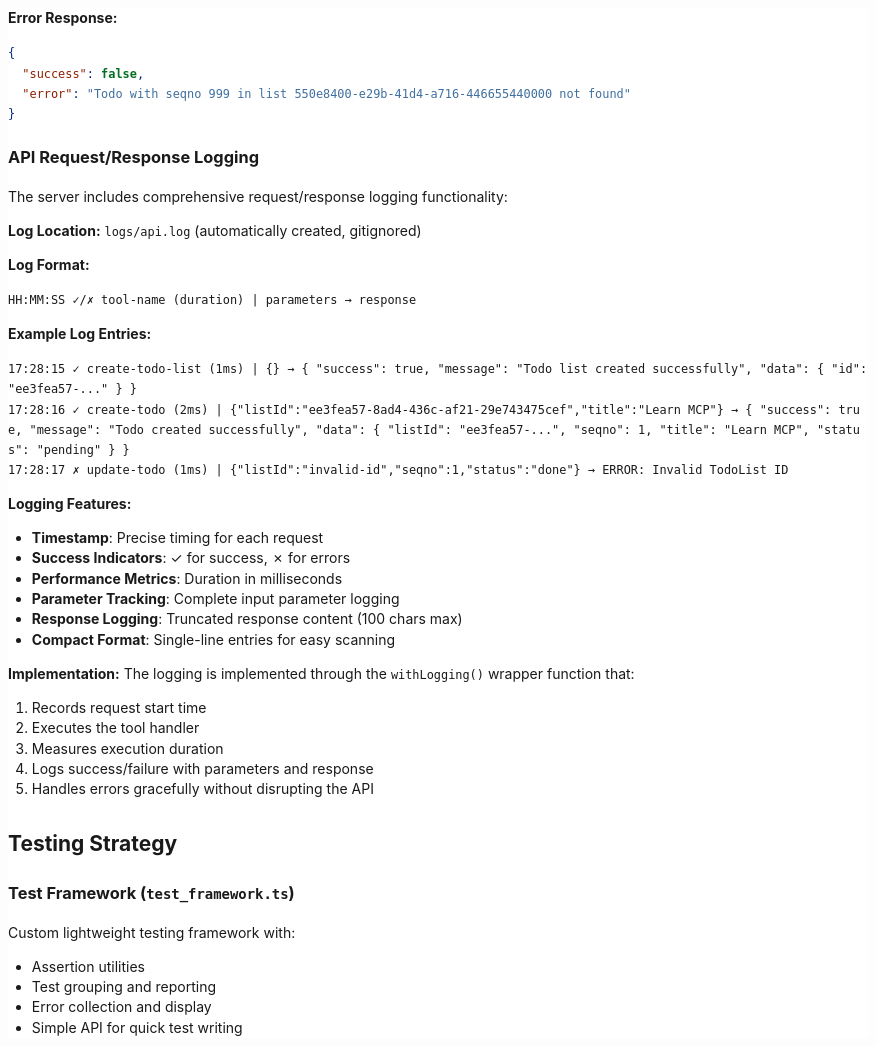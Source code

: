 ```json
```

**Error Response:**
```json
{
  "success": false,
  "error": "Todo with seqno 999 in list 550e8400-e29b-41d4-a716-446655440000 not found"
}
```

### API Request/Response Logging

The server includes comprehensive request/response logging functionality:

**Log Location:** `logs/api.log` (automatically created, gitignored)

**Log Format:**
```
HH:MM:SS ✓/✗ tool-name (duration) | parameters → response
```

**Example Log Entries:**
```
17:28:15 ✓ create-todo-list (1ms) | {} → { "success": true, "message": "Todo list created successfully", "data": { "id": "ee3fea57-..." } }
17:28:16 ✓ create-todo (2ms) | {"listId":"ee3fea57-8ad4-436c-af21-29e743475cef","title":"Learn MCP"} → { "success": true, "message": "Todo created successfully", "data": { "listId": "ee3fea57-...", "seqno": 1, "title": "Learn MCP", "status": "pending" } }
17:28:17 ✗ update-todo (1ms) | {"listId":"invalid-id","seqno":1,"status":"done"} → ERROR: Invalid TodoList ID
```

**Logging Features:**
- **Timestamp**: Precise timing for each request
- **Success Indicators**: ✓ for success, ✗ for errors
- **Performance Metrics**: Duration in milliseconds
- **Parameter Tracking**: Complete input parameter logging
- **Response Logging**: Truncated response content (100 chars max)
- **Compact Format**: Single-line entries for easy scanning

**Implementation:**
The logging is implemented through the `withLogging()` wrapper function that:
1. Records request start time
2. Executes the tool handler
3. Measures execution duration
4. Logs success/failure with parameters and response
5. Handles errors gracefully without disrupting the API

## Testing Strategy

### Test Framework (`test_framework.ts`)
Custom lightweight testing framework with:
- Assertion utilities
- Test grouping and reporting
- Error collection and display
- Simple API for quick test writing
